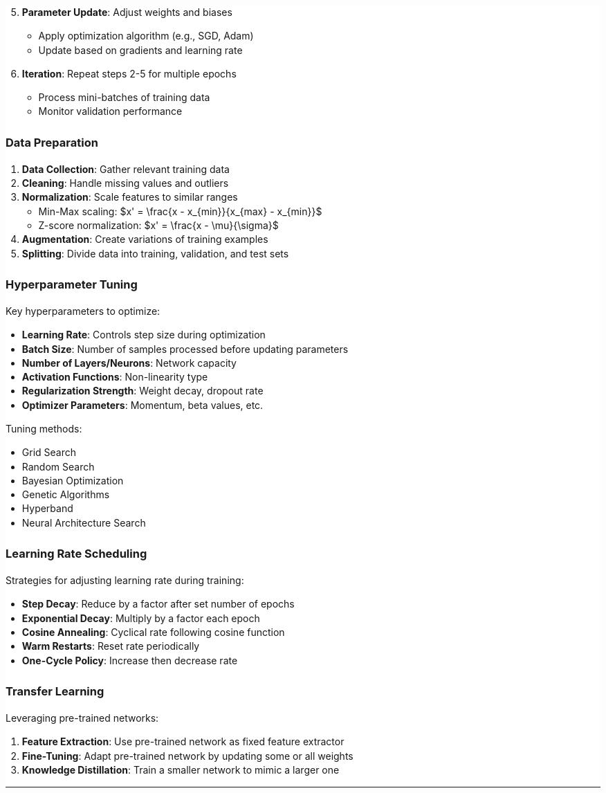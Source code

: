 5. **Parameter Update**: Adjust weights and biases
   - Apply optimization algorithm (e.g., SGD, Adam)
   - Update based on gradients and learning rate

6. **Iteration**: Repeat steps 2-5 for multiple epochs
   - Process mini-batches of training data
   - Monitor validation performance

### Data Preparation

1. **Data Collection**: Gather relevant training data
2. **Cleaning**: Handle missing values and outliers
3. **Normalization**: Scale features to similar ranges
   - Min-Max scaling: $x' = \frac{x - x_{min}}{x_{max} - x_{min}}$
   - Z-score normalization: $x' = \frac{x - \mu}{\sigma}$
4. **Augmentation**: Create variations of training examples
5. **Splitting**: Divide data into training, validation, and test sets

### Hyperparameter Tuning

Key hyperparameters to optimize:
- **Learning Rate**: Controls step size during optimization
- **Batch Size**: Number of samples processed before updating parameters
- **Number of Layers/Neurons**: Network capacity
- **Activation Functions**: Non-linearity type
- **Regularization Strength**: Weight decay, dropout rate
- **Optimizer Parameters**: Momentum, beta values, etc.

Tuning methods:
- Grid Search
- Random Search
- Bayesian Optimization
- Genetic Algorithms
- Hyperband
- Neural Architecture Search

### Learning Rate Scheduling

Strategies for adjusting learning rate during training:
- **Step Decay**: Reduce by a factor after set number of epochs
- **Exponential Decay**: Multiply by a factor each epoch
- **Cosine Annealing**: Cyclical rate following cosine function
- **Warm Restarts**: Reset rate periodically
- **One-Cycle Policy**: Increase then decrease rate

### Transfer Learning

Leveraging pre-trained networks:
1. **Feature Extraction**: Use pre-trained network as fixed feature extractor
2. **Fine-Tuning**: Adapt pre-trained network by updating some or all weights
3. **Knowledge Distillation**: Train a smaller network to mimic a larger one

---
